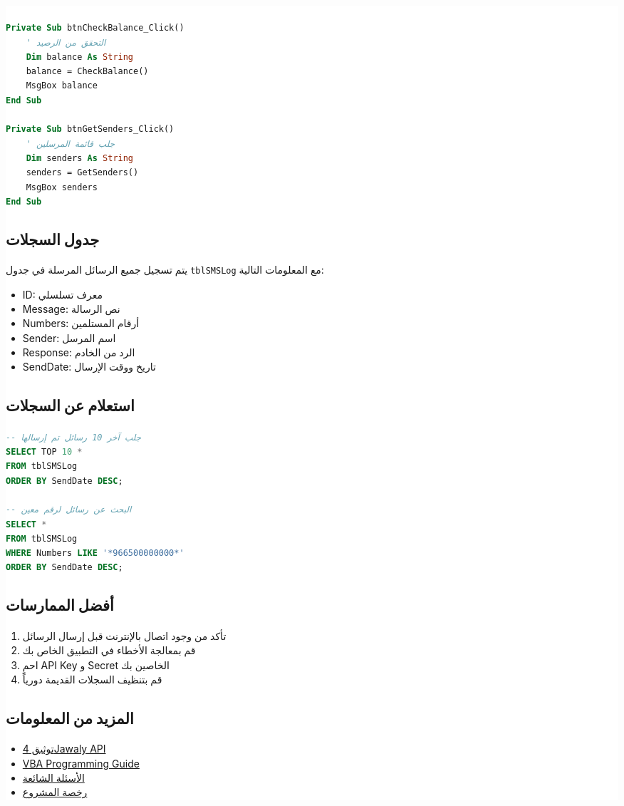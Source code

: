 ```vb

Private Sub btnCheckBalance_Click()
    ' التحقق من الرصيد
    Dim balance As String
    balance = CheckBalance()
    MsgBox balance
End Sub

Private Sub btnGetSenders_Click()
    ' جلب قائمة المرسلين
    Dim senders As String
    senders = GetSenders()
    MsgBox senders
End Sub
```

## جدول السجلات

يتم تسجيل جميع الرسائل المرسلة في جدول `tblSMSLog` مع المعلومات التالية:
- ID: معرف تسلسلي
- Message: نص الرسالة
- Numbers: أرقام المستلمين
- Sender: اسم المرسل
- Response: الرد من الخادم
- SendDate: تاريخ ووقت الإرسال

## استعلام عن السجلات

```sql
-- جلب آخر 10 رسائل تم إرسالها
SELECT TOP 10 *
FROM tblSMSLog
ORDER BY SendDate DESC;

-- البحث عن رسائل لرقم معين
SELECT *
FROM tblSMSLog
WHERE Numbers LIKE '*966500000000*'
ORDER BY SendDate DESC;
```

## أفضل الممارسات

1. تأكد من وجود اتصال بالإنترنت قبل إرسال الرسائل
2. قم بمعالجة الأخطاء في التطبيق الخاص بك
3. احمِ API Key و Secret الخاصين بك
4. قم بتنظيف السجلات القديمة دورياً

## المزيد من المعلومات

- [توثيق 4Jawaly API](https://4jawaly.com/api-docs)
- [VBA Programming Guide](https://docs.microsoft.com/en-us/office/vba/api/overview/)
- [الأسئلة الشائعة](../FAQ.md)
- [رخصة المشروع](../LICENSE)
